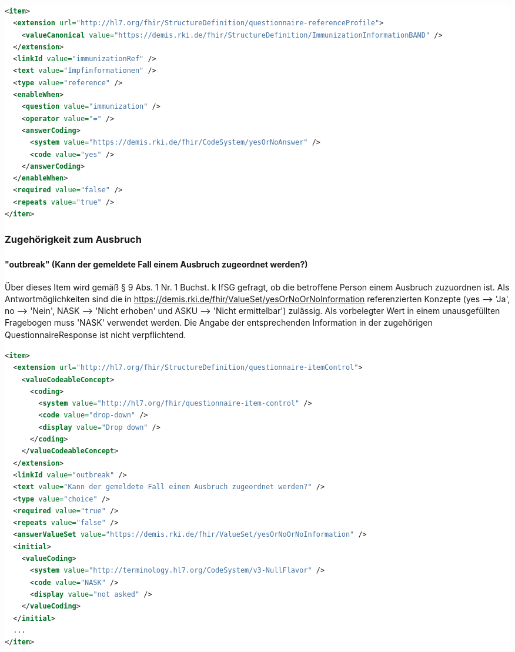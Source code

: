 ```xml
<item>
  <extension url="http://hl7.org/fhir/StructureDefinition/questionnaire-referenceProfile">
    <valueCanonical value="https://demis.rki.de/fhir/StructureDefinition/ImmunizationInformationBAND" />
  </extension>
  <linkId value="immunizationRef" />
  <text value="Impfinformationen" />
  <type value="reference" />
  <enableWhen>
    <question value="immunization" />
    <operator value="=" />
    <answerCoding>
      <system value="https://demis.rki.de/fhir/CodeSystem/yesOrNoAnswer" />
      <code value="yes" />
    </answerCoding>
  </enableWhen>
  <required value="false" />
  <repeats value="true" />
</item>
```

### Zugehörigkeit zum Ausbruch

#### "outbreak" (Kann der gemeldete Fall einem Ausbruch zugeordnet werden?)

Über dieses Item wird gemäß § 9 Abs. 1 Nr. 1 Buchst. k IfSG gefragt, ob die betroffene Person einem Ausbruch zuzuordnen ist. Als Antwortmöglichkeiten sind die in https://demis.rki.de/fhir/ValueSet/yesOrNoOrNoInformation referenzierten Konzepte (yes --> 'Ja', no --> 'Nein', NASK --> 'Nicht erhoben' und ASKU --> 'Nicht ermittelbar') zulässig. Als vorbelegter Wert in einem unausgefüllten Fragebogen muss 'NASK' verwendet werden. Die Angabe der entsprechenden Information in der zugehörigen QuestionnaireResponse ist nicht verpflichtend.

```xml
<item>
  <extension url="http://hl7.org/fhir/StructureDefinition/questionnaire-itemControl">
    <valueCodeableConcept>
      <coding>
        <system value="http://hl7.org/fhir/questionnaire-item-control" />
        <code value="drop-down" />
        <display value="Drop down" />
      </coding>
    </valueCodeableConcept>
  </extension>
  <linkId value="outbreak" />
  <text value="Kann der gemeldete Fall einem Ausbruch zugeordnet werden?" />
  <type value="choice" />
  <required value="true" />
  <repeats value="false" />
  <answerValueSet value="https://demis.rki.de/fhir/ValueSet/yesOrNoOrNoInformation" />
  <initial>
    <valueCoding>
      <system value="http://terminology.hl7.org/CodeSystem/v3-NullFlavor" />
      <code value="NASK" />
      <display value="not asked" />
    </valueCoding>
  </initial>
  ...
</item>  
```
